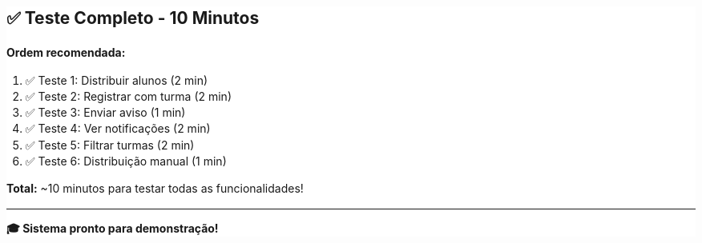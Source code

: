 
## ✅ Teste Completo - 10 Minutos

**Ordem recomendada:**
1. ✅ Teste 1: Distribuir alunos (2 min)
2. ✅ Teste 2: Registrar com turma (2 min)
3. ✅ Teste 3: Enviar aviso (1 min)
4. ✅ Teste 4: Ver notificações (2 min)
5. ✅ Teste 5: Filtrar turmas (2 min)
6. ✅ Teste 6: Distribuição manual (1 min)

**Total:** ~10 minutos para testar todas as funcionalidades!

---

**🎓 Sistema pronto para demonstração!**
